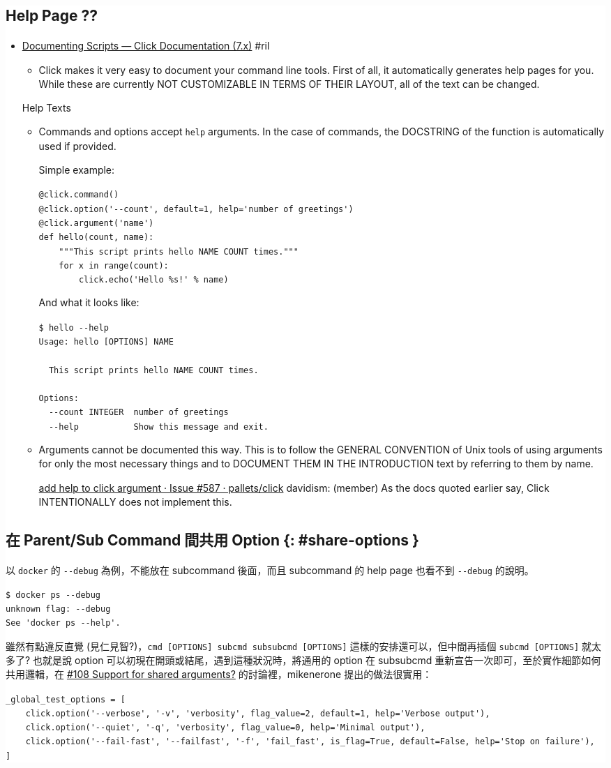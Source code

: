## Help Page ??

  - [Documenting Scripts — Click Documentation \(7\.x\)](https://click.palletsprojects.com/en/7.x/documentation/) #ril

      - Click makes it very easy to document your command line tools. First of all, it automatically generates help pages for you. While these are currently NOT CUSTOMIZABLE IN TERMS OF THEIR LAYOUT, all of the text can be changed.

    Help Texts

      - Commands and options accept `help` arguments. In the case of commands, the DOCSTRING of the function is automatically used if provided.

        Simple example:

            @click.command()
            @click.option('--count', default=1, help='number of greetings')
            @click.argument('name')
            def hello(count, name):
                """This script prints hello NAME COUNT times."""
                for x in range(count):
                    click.echo('Hello %s!' % name)

        And what it looks like:

            $ hello --help
            Usage: hello [OPTIONS] NAME

              This script prints hello NAME COUNT times.

            Options:
              --count INTEGER  number of greetings
              --help           Show this message and exit.

      - Arguments cannot be documented this way. This is to follow the GENERAL CONVENTION of Unix tools of using arguments for only the most necessary things and to DOCUMENT THEM IN THE INTRODUCTION text by referring to them by name.

        [add help to click argument · Issue \#587 · pallets/click](https://github.com/pallets/click/issues/587) davidism: (member) As the docs quoted earlier say, Click INTENTIONALLY does not implement this.

## 在 Parent/Sub Command 間共用 Option {: #share-options }

以 `docker` 的 `--debug` 為例，不能放在 subcommand 後面，而且 subcommand 的 help page 也看不到 `--debug` 的說明。

    $ docker ps --debug
    unknown flag: --debug
    See 'docker ps --help'.

雖然有點違反直覺 (見仁見智?)，`cmd [OPTIONS] subcmd subsubcmd [OPTIONS]` 這樣的安排還可以，但中間再插個 `subcmd [OPTIONS]` 就太多了? 也就是說 option 可以初現在開頭或結尾，遇到這種狀況時，將通用的 option 在 subsubcmd 重新宣告一次即可，至於實作細節如何共用邏輯，在 [#108 Support for shared arguments?](https://github.com/pallets/click/issues/108#issuecomment-194465429) 的討論裡，mikenerone 提出的做法很實用：

    _global_test_options = [
        click.option('--verbose', '-v', 'verbosity', flag_value=2, default=1, help='Verbose output'),
        click.option('--quiet', '-q', 'verbosity', flag_value=0, help='Minimal output'),
        click.option('--fail-fast', '--failfast', '-f', 'fail_fast', is_flag=True, default=False, help='Stop on failure'),
    ]
